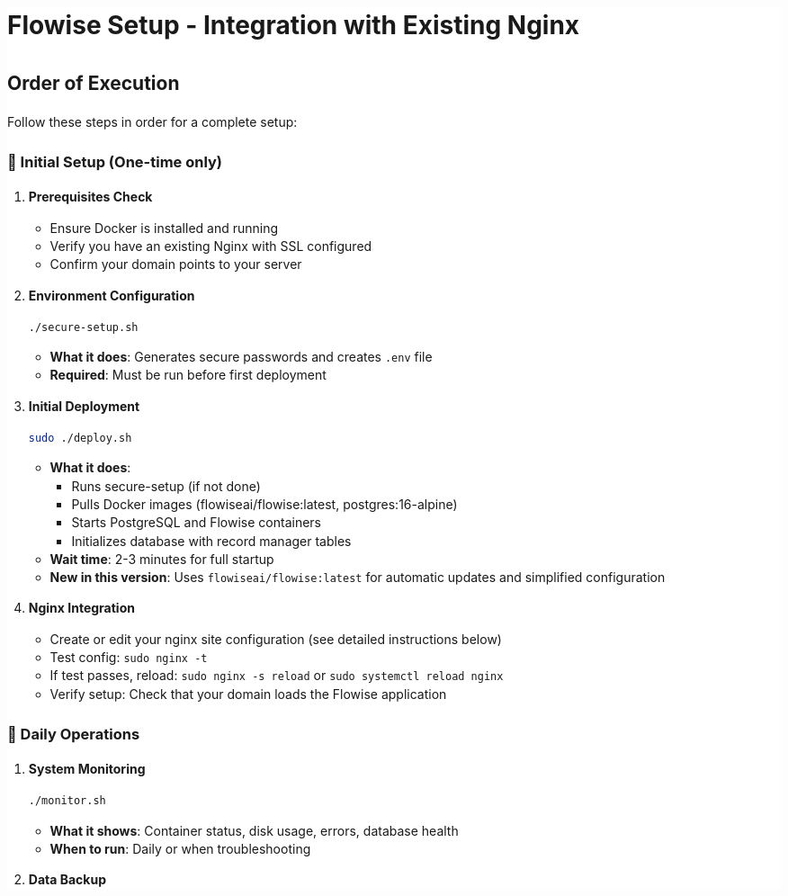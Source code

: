 # Flowise Setup - Integration with Existing Nginx

## Order of Execution

Follow these steps in order for a complete setup:

### 🔧 Initial Setup (One-time only)

1. **Prerequisites Check**
   - Ensure Docker is installed and running
   - Verify you have an existing Nginx with SSL configured
   - Confirm your domain points to your server

2. **Environment Configuration**

   ```bash
   ./secure-setup.sh
   ```

   - **What it does**: Generates secure passwords and creates `.env` file
   - **Required**: Must be run before first deployment

3. **Initial Deployment**

   ```bash
   sudo ./deploy.sh
   ```

   - **What it does**:
     - Runs secure-setup (if not done)
     - Pulls Docker images (flowiseai/flowise:latest, postgres:16-alpine)
     - Starts PostgreSQL and Flowise containers
     - Initializes database with record manager tables
   - **Wait time**: 2-3 minutes for full startup
   - **New in this version**: Uses `flowiseai/flowise:latest` for automatic updates and simplified configuration

4. **Nginx Integration**
   - Create or edit your nginx site configuration (see detailed instructions below)
   - Test config: `sudo nginx -t`
   - If test passes, reload: `sudo nginx -s reload` or `sudo systemctl reload nginx`
   - Verify setup: Check that your domain loads the Flowise application

### 🚀 Daily Operations

1. **System Monitoring**

   ```bash
   ./monitor.sh
   ```

   - **What it shows**: Container status, disk usage, errors, database health
   - **When to run**: Daily or when troubleshooting

2. **Data Backup**
